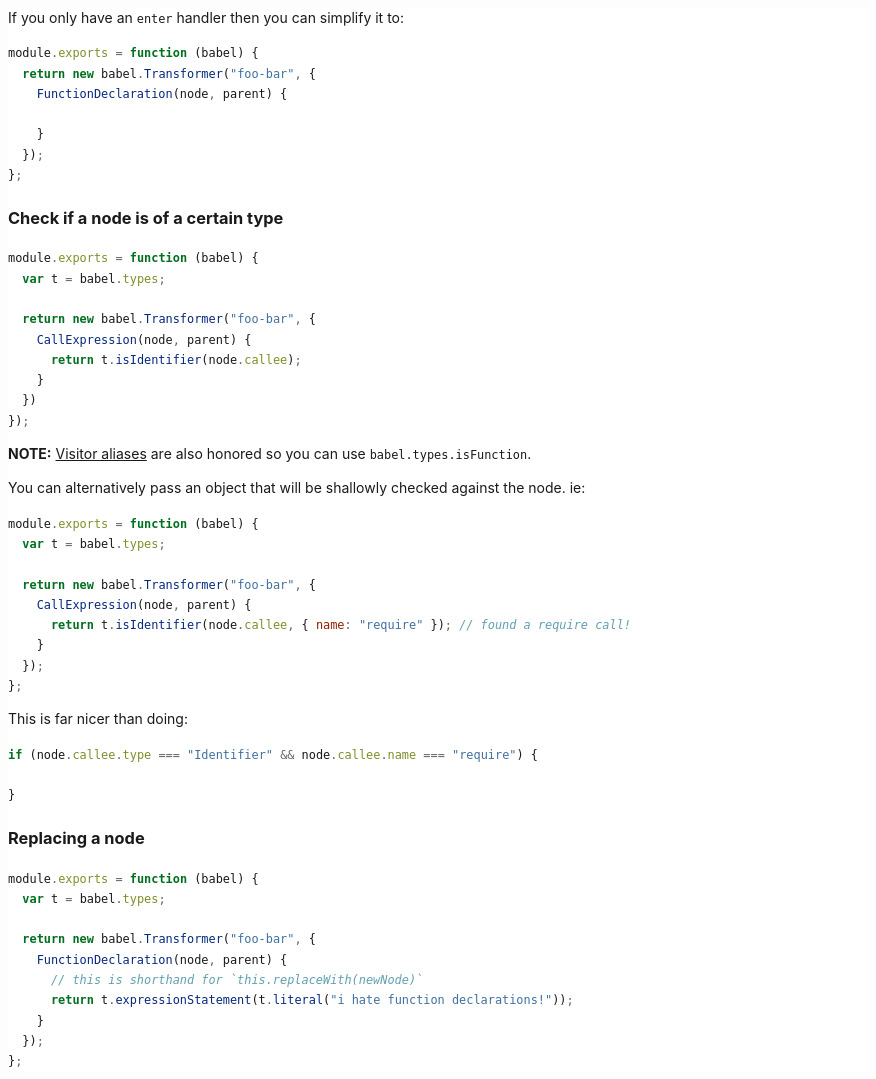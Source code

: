 If you only have an `enter` handler then you can simplify it to:

```javascript
module.exports = function (babel) {
  return new babel.Transformer("foo-bar", {
    FunctionDeclaration(node, parent) {
    
    }
  });
};
```

### Check if a node is of a certain type

```javascript
module.exports = function (babel) {
  var t = babel.types;

  return new babel.Transformer("foo-bar", {
    CallExpression(node, parent) {
      return t.isIdentifier(node.callee); 
    }
  })
});
```

**NOTE:** [Visitor aliases](#visitor-aliases) are also honored so you can use `babel.types.isFunction`.

You can alternatively pass an object that will be shallowly checked against the node. ie:

```javascript
module.exports = function (babel) {
  var t = babel.types;
  
  return new babel.Transformer("foo-bar", {
    CallExpression(node, parent) {
      return t.isIdentifier(node.callee, { name: "require" }); // found a require call!
    }
  });
};
```

This is far nicer than doing:

```javascript
if (node.callee.type === "Identifier" && node.callee.name === "require") {

}
```

### Replacing a node

```javascript
module.exports = function (babel) {
  var t = babel.types;
  
  return new babel.Transformer("foo-bar", {
    FunctionDeclaration(node, parent) {
      // this is shorthand for `this.replaceWith(newNode)`
      return t.expressionStatement(t.literal("i hate function declarations!")); 
    }
  });
};
```
